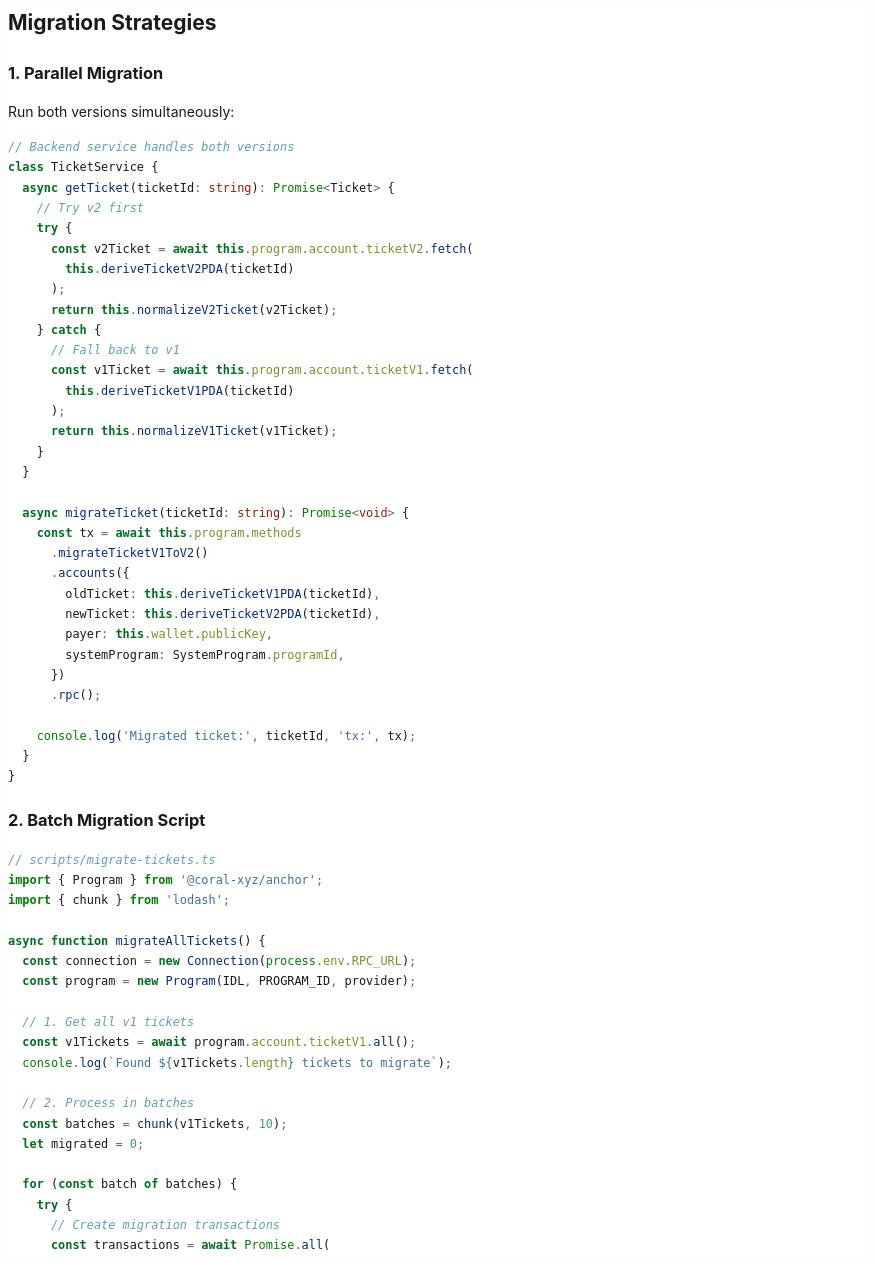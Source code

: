 ## Migration Strategies

### 1. Parallel Migration

Run both versions simultaneously:

```typescript
// Backend service handles both versions
class TicketService {
  async getTicket(ticketId: string): Promise<Ticket> {
    // Try v2 first
    try {
      const v2Ticket = await this.program.account.ticketV2.fetch(
        this.deriveTicketV2PDA(ticketId)
      );
      return this.normalizeV2Ticket(v2Ticket);
    } catch {
      // Fall back to v1
      const v1Ticket = await this.program.account.ticketV1.fetch(
        this.deriveTicketV1PDA(ticketId)
      );
      return this.normalizeV1Ticket(v1Ticket);
    }
  }
  
  async migrateTicket(ticketId: string): Promise<void> {
    const tx = await this.program.methods
      .migrateTicketV1ToV2()
      .accounts({
        oldTicket: this.deriveTicketV1PDA(ticketId),
        newTicket: this.deriveTicketV2PDA(ticketId),
        payer: this.wallet.publicKey,
        systemProgram: SystemProgram.programId,
      })
      .rpc();
      
    console.log('Migrated ticket:', ticketId, 'tx:', tx);
  }
}
```

### 2. Batch Migration Script

```typescript
// scripts/migrate-tickets.ts
import { Program } from '@coral-xyz/anchor';
import { chunk } from 'lodash';

async function migrateAllTickets() {
  const connection = new Connection(process.env.RPC_URL);
  const program = new Program(IDL, PROGRAM_ID, provider);
  
  // 1. Get all v1 tickets
  const v1Tickets = await program.account.ticketV1.all();
  console.log(`Found ${v1Tickets.length} tickets to migrate`);
  
  // 2. Process in batches
  const batches = chunk(v1Tickets, 10);
  let migrated = 0;
  
  for (const batch of batches) {
    try {
      // Create migration transactions
      const transactions = await Promise.all(
```